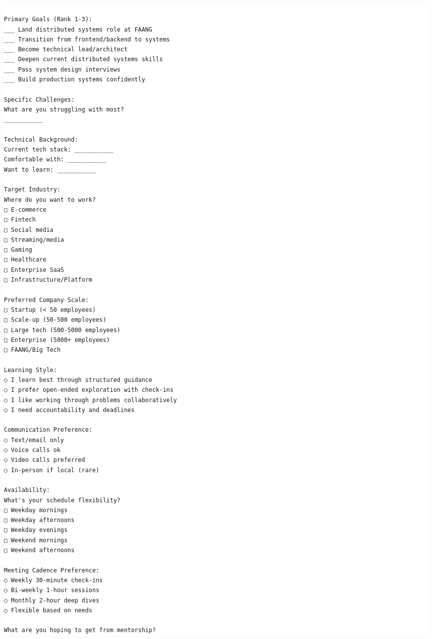 ```

Primary Goals (Rank 1-3):
___ Land distributed systems role at FAANG
___ Transition from frontend/backend to systems
___ Become technical lead/architect
___ Deepen current distributed systems skills
___ Pass system design interviews
___ Build production systems confidently

Specific Challenges:
What are you struggling with most?
___________

Technical Background:
Current tech stack: ___________
Comfortable with: ___________
Want to learn: ___________

Target Industry:
Where do you want to work?
□ E-commerce
□ Fintech
□ Social media
□ Streaming/media
□ Gaming
□ Healthcare
□ Enterprise SaaS
□ Infrastructure/Platform

Preferred Company Scale:
□ Startup (< 50 employees)
□ Scale-up (50-500 employees)
□ Large tech (500-5000 employees)
□ Enterprise (5000+ employees)
□ FAANG/Big Tech

Learning Style:
○ I learn best through structured guidance
○ I prefer open-ended exploration with check-ins
○ I like working through problems collaboratively
○ I need accountability and deadlines

Communication Preference:
○ Text/email only
○ Voice calls ok
○ Video calls preferred
○ In-person if local (rare)

Availability:
What's your schedule flexibility?
□ Weekday mornings
□ Weekday afternoons
□ Weekday evenings
□ Weekend mornings
□ Weekend afternoons

Meeting Cadence Preference:
○ Weekly 30-minute check-ins
○ Bi-weekly 1-hour sessions
○ Monthly 2-hour deep dives
○ Flexible based on needs

What are you hoping to get from mentorship?
```